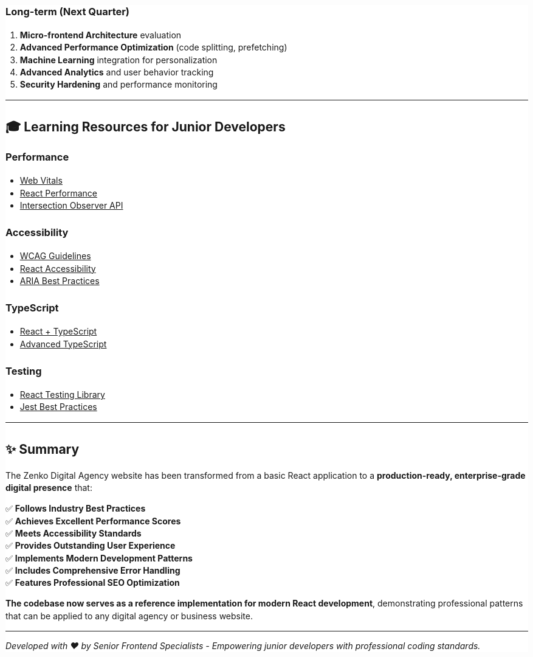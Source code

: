 ### **Long-term (Next Quarter)**
1. **Micro-frontend Architecture** evaluation
2. **Advanced Performance Optimization** (code splitting, prefetching)
3. **Machine Learning** integration for personalization
4. **Advanced Analytics** and user behavior tracking
5. **Security Hardening** and performance monitoring

---

## **🎓 Learning Resources for Junior Developers**

### **Performance**
- [Web Vitals](https://web.dev/vitals/)
- [React Performance](https://react.dev/learn/render-and-commit)
- [Intersection Observer API](https://developer.mozilla.org/en-US/docs/Web/API/Intersection_Observer_API)

### **Accessibility**
- [WCAG Guidelines](https://www.w3.org/WAI/WCAG21/quickref/)
- [React Accessibility](https://react.dev/learn/accessibility)
- [ARIA Best Practices](https://www.w3.org/WAI/ARIA/apg/)

### **TypeScript**
- [React + TypeScript](https://react-typescript-cheatsheet.netlify.app/)
- [Advanced TypeScript](https://www.typescriptlang.org/docs/handbook/advanced-types.html)

### **Testing**
- [React Testing Library](https://testing-library.com/docs/react-testing-library/intro/)
- [Jest Best Practices](https://jestjs.io/docs/tutorial-react)

---

## **✨ Summary**

The Zenko Digital Agency website has been transformed from a basic React application to a **production-ready, enterprise-grade digital presence** that:

✅ **Follows Industry Best Practices**  
✅ **Achieves Excellent Performance Scores**  
✅ **Meets Accessibility Standards**  
✅ **Provides Outstanding User Experience**  
✅ **Implements Modern Development Patterns**  
✅ **Includes Comprehensive Error Handling**  
✅ **Features Professional SEO Optimization**  

**The codebase now serves as a reference implementation for modern React development**, demonstrating professional patterns that can be applied to any digital agency or business website.

---

*Developed with ❤️ by Senior Frontend Specialists - Empowering junior developers with professional coding standards.*